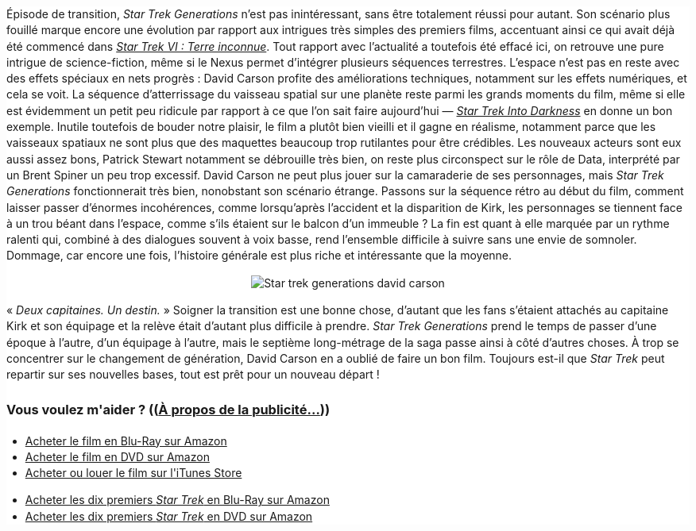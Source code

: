 <p>Épisode de transition, <em>Star Trek Generations</em> n’est pas inintéressant, sans être totalement réussi pour autant. Son scénario plus fouillé marque encore une évolution par rapport aux intrigues très simples des premiers films, accentuant ainsi ce qui avait déjà été commencé dans <a href="https://voiretmanger.fr/star-trek-vi-terre-inconnue-meyer/" title="Star Trek VI : Terre inconnue, Nicholas Meyer - À voir et à manger"><em>Star Trek VI : Terre inconnue</em></a>. Tout rapport avec l’actualité a toutefois été effacé ici, on retrouve une pure intrigue de science-fiction, même si le Nexus permet d’intégrer plusieurs séquences terrestres. L’espace n’est pas en reste avec des effets spéciaux en nets progrès : David Carson profite des améliorations techniques, notamment sur les effets numériques, et cela se voit. La séquence d’atterrissage du vaisseau spatial sur une planète reste parmi les grands moments du film, même si elle est évidemment un petit peu ridicule par rapport à ce que l’on sait faire aujourd’hui — <a href="https://voiretmanger.fr/star-trek-into-darkness-abrams/" title="Star Trek Into Darkness, J.J. Abrams - À voir et à manger"><em>Star Trek Into Darkness</em></a> en donne un bon exemple. Inutile toutefois de bouder notre plaisir, le film a plutôt bien vieilli et il gagne en réalisme, notamment parce que les vaisseaux spatiaux ne sont plus que des maquettes beaucoup trop rutilantes pour être crédibles. Les nouveaux acteurs sont eux aussi assez bons, Patrick Stewart notamment se débrouille très bien, on reste plus circonspect sur le rôle de Data, interprété par un Brent Spiner un peu trop excessif. David Carson ne peut plus jouer sur la camaraderie de ses personnages, mais <em>Star Trek Generations</em> fonctionnerait très bien, nonobstant son scénario étrange. Passons sur la séquence rétro au début du film, comment laisser passer d’énormes incohérences, comme lorsqu’après l’accident et la disparition de Kirk, les personnages se tiennent face à un trou béant dans l’espace, comme s’ils étaient sur le balcon d’un immeuble ? La fin est quant à elle marquée par un rythme ralenti qui, combiné à des dialogues souvent à voix basse, rend l’ensemble difficile à suivre sans une envie de somnoler. Dommage, car encore une fois, l’histoire générale est plus riche et intéressante que la moyenne.</p>

<div style="text-align:center;"><img class="aligncenter" src="https://voiretmanger.fr/wp-content/uploads/2013/06/star-trek-generations-david-carson.jpeg" alt="Star trek generations david carson" title="star-trek-generations-david-carson.jpeg" width="100%" /></div>

<p>« <em>Deux capitaines. Un destin.</em> » Soigner la transition est une bonne chose, d’autant que les fans s’étaient attachés au capitaine Kirk et son équipage et la relève était d’autant plus difficile à prendre. <em>Star Trek Generations</em> prend le temps de passer d’une époque à l’autre, d’un équipage à l’autre, mais le septième long-métrage de la saga passe ainsi à côté d’autres choses. À trop se concentrer sur le changement de génération, David Carson en a oublié de faire un bon film. Toujours est-il que <em>Star Trek</em> peut repartir sur ses nouvelles bases, tout est prêt pour un nouveau départ !</p>

<div class="amazon">
<h3>Vous voulez m'aider ? ((<a href="https://voiretmanger.fr/soutien/">À propos de la publicité…</a>))</h3>
<ul>
	<li><a href="http://www.amazon.fr/gp/product/B002JP9WVC/ref=as_li_ss_tl?ie=UTF8&tag=leblogdenic07-21&linkCode=as2&camp=1642&creative=19458&creativeASIN=B002JP9WVC">Acheter le film en Blu-Ray sur Amazon</a></li>
	<li><a href="http://www.amazon.fr/gp/product/B002JP9WV2/ref=as_li_ss_tl?ie=UTF8&tag=leblogdenic07-21&linkCode=as2&camp=1642&creative=19458&creativeASIN=B002JP9WV2">Acheter le film en DVD sur Amazon</a></li>
	<li><a href="https://itunes.apple.com/fr/movie/star-trek-vii-generations/id377626560">Acheter ou louer le film sur l'iTunes Store</a></li>
</ul>
<ul>
	<li><a href="http://www.amazon.fr/gp/product/B00CU2ZFFG/ref=as_li_ss_tl?ie=UTF8&tag=leblogdenic07-21&linkCode=as2&camp=1642&creative=19458&creativeASIN=B00CU2ZFFG">Acheter les dix premiers <em>Star Trek</em> en Blu-Ray sur Amazon</a></li>
	<li><a href="http://www.amazon.fr/gp/product/B00CU2ZFEW/ref=as_li_ss_tl?ie=UTF8&tag=leblogdenic07-21&linkCode=as2&camp=1642&creative=19458&creativeASIN=B00CU2ZFEW">Acheter les dix premiers <em>Star Trek</em> en DVD sur Amazon</a></li>
</ul>
</div>